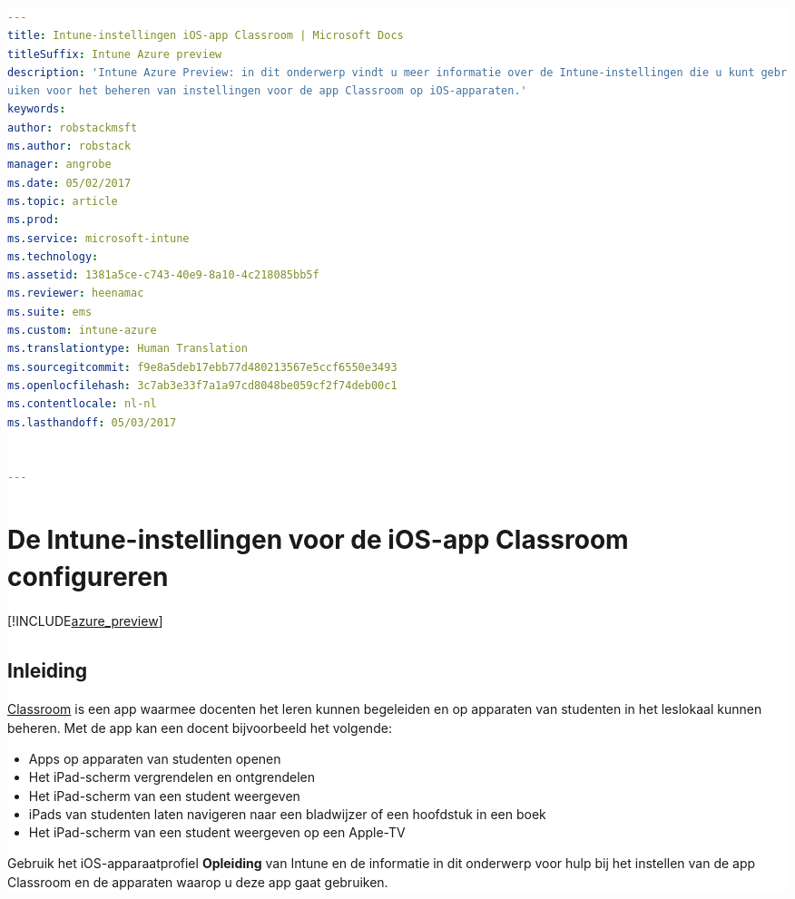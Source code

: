 ```yaml
---
title: Intune-instellingen iOS-app Classroom | Microsoft Docs
titleSuffix: Intune Azure preview
description: 'Intune Azure Preview: in dit onderwerp vindt u meer informatie over de Intune-instellingen die u kunt gebruiken voor het beheren van instellingen voor de app Classroom op iOS-apparaten.'
keywords: 
author: robstackmsft
ms.author: robstack
manager: angrobe
ms.date: 05/02/2017
ms.topic: article
ms.prod: 
ms.service: microsoft-intune
ms.technology: 
ms.assetid: 1381a5ce-c743-40e9-8a10-4c218085bb5f
ms.reviewer: heenamac
ms.suite: ems
ms.custom: intune-azure
ms.translationtype: Human Translation
ms.sourcegitcommit: f9e8a5deb17ebb77d480213567e5ccf6550e3493
ms.openlocfilehash: 3c7ab3e33f7a1a97cd8048be059cf2f74deb00c1
ms.contentlocale: nl-nl
ms.lasthandoff: 05/03/2017


---
```



# <a name="how-to-configure-intune-settings-for-the-ios-classroom-app"></a>De Intune-instellingen voor de iOS-app Classroom configureren

[!INCLUDE[azure_preview](../includes/azure_preview.md)]

## <a name="introduction"></a>Inleiding
[Classroom](https://itunes.apple.com/app/id1085319084) is een app waarmee docenten het leren kunnen begeleiden en op apparaten van studenten in het leslokaal kunnen beheren. Met de app kan een docent bijvoorbeeld het volgende:

- Apps op apparaten van studenten openen
- Het iPad-scherm vergrendelen en ontgrendelen
- Het iPad-scherm van een student weergeven
- iPads van studenten laten navigeren naar een bladwijzer of een hoofdstuk in een boek
- Het iPad-scherm van een student weergeven op een Apple-TV

Gebruik het iOS-apparaatprofiel **Opleiding** van Intune en de informatie in dit onderwerp voor hulp bij het instellen van de app Classroom en de apparaten waarop u deze app gaat gebruiken.
